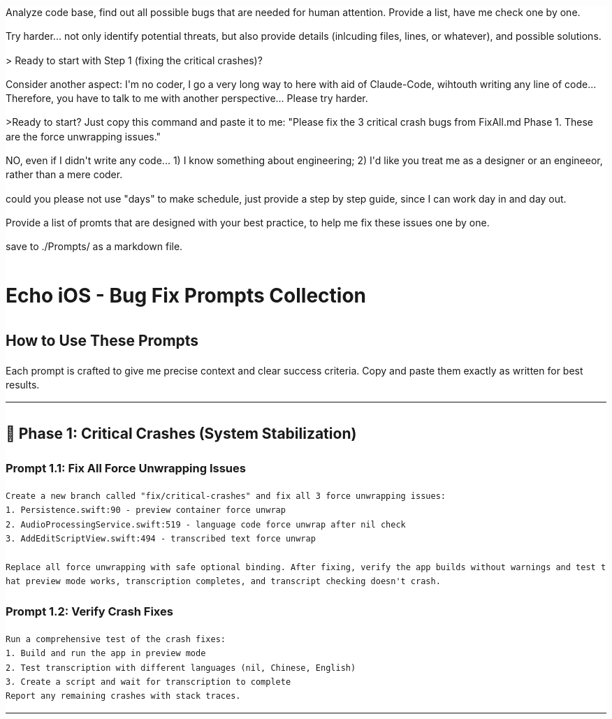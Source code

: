 Analyze code base, find out all possible bugs that are needed for human attention. Provide a list, have me check one by one.

Try harder... not only identify potential threats, but also provide details (inlcuding files, lines, or whatever), and possible solutions.

\> Ready to start with Step 1 (fixing the critical crashes)?

Consider another aspect: I'm no coder, I go a very long way to here with aid of Claude-Code, wihtouth writing any line   of code... Therefore, you have to talk to me with another perspective... Please try harder.

\>Ready to start? Just copy this command and paste it to me: "Please fix the 3 critical crash bugs from FixAll.md Phase 1. These are the force unwrapping issues."

NO, even if I didn't write any code... 1) I know something about engineering; 2) I'd like you treat me as a designer or an engineeor, rather than a mere coder.

could you please not use "days" to make schedule, just provide a step by step guide, since I can work day in and day out.

Provide a list of promts that are designed with your best practice, to help me fix these issues one by one.

save to ./Prompts/ as a markdown file.





# Echo iOS - Bug Fix Prompts Collection

## How to Use These Prompts
Each prompt is crafted to give me precise context and clear success criteria. Copy and paste them exactly as written for best results.

---

## 🔴 Phase 1: Critical Crashes (System Stabilization)

### Prompt 1.1: Fix All Force Unwrapping Issues
```
Create a new branch called "fix/critical-crashes" and fix all 3 force unwrapping issues:
1. Persistence.swift:90 - preview container force unwrap
2. AudioProcessingService.swift:519 - language code force unwrap after nil check
3. AddEditScriptView.swift:494 - transcribed text force unwrap

Replace all force unwrapping with safe optional binding. After fixing, verify the app builds without warnings and test that preview mode works, transcription completes, and transcript checking doesn't crash.
```

### Prompt 1.2: Verify Crash Fixes
```
Run a comprehensive test of the crash fixes:
1. Build and run the app in preview mode
2. Test transcription with different languages (nil, Chinese, English)
3. Create a script and wait for transcription to complete
Report any remaining crashes with stack traces.
```

---
